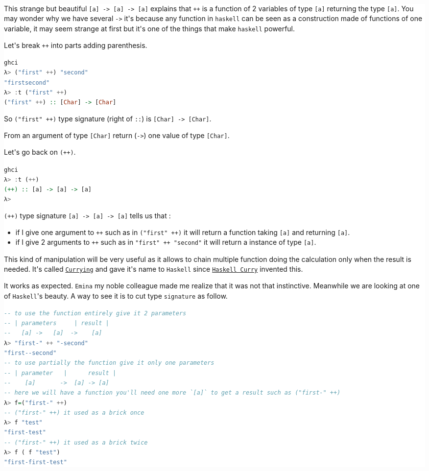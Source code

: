 This strange but beautiful `[a] -> [a] -> [a]` explains that `++` is a function of 2 variables of type `[a]` returning the type `[a]`. You may wonder why we have several `->` it's because any function in `haskell` can be seen as a construction made of functions of one variable, it may seem strange at first but it's one of the things that make `haskell` powerful.

Let's break `++` into parts adding parenthesis.

```haskell
ghci
λ> ("first" ++) "second"
"firstsecond"
λ> :t ("first" ++)
("first" ++) :: [Char] -> [Char]
```

So `("first" ++)` type signature (right of `::`) is `[Char] -> [Char]`.

From an argument of type `[Char]` return (`->`) one value of type `[Char]`.

Let's go back on `(++)`.

```haskell
ghci
λ> :t (++)
(++) :: [a] -> [a] -> [a]
λ>
```

`(++)` type signature `[a] -> [a] -> [a]` tells us that :

- if I give one argument to `++` such as in `("first" ++)` it will return a function taking `[a]` and returning `[a]`.
- if I give 2 arguments to `++` such as in `"first" ++ "second"` it will return a instance of type `[a]`.


This kind of manipulation will be very useful as it allows to chain multiple function doing the calculation only when the result is needed. It's called [`Currying`](https://wiki.haskell.org/Currying) and gave it's name to `Haskell` since [`Haskell Curry`](https://en.wikipedia.org/wiki/Haskell_Curry) invented this.

It works as expected. `Emina` my noble colleague made me realize that it was not that instinctive. Meanwhile we are looking at one of `Haskell`'s beauty. A way to see it is to cut type `signature` as follow.

```haskell
-- to use the function entirely give it 2 parameters
-- | parameters     | result |
--   [a] ->   [a]  ->    [a]
λ> "first-" ++ "-second"
"first--second"
-- to use partially the function give it only one parameters
-- | parameter   |      result |
--    [a]       ->  [a] -> [a]
-- here we will have a function you'll need one more `[a]` to get a result such as ("first-" ++)
λ> f=("first-" ++)
-- ("first-" ++) it used as a brick once
λ> f "test"
"first-test"
-- ("first-" ++) it used as a brick twice
λ> f ( f "test")
"first-first-test"
```

